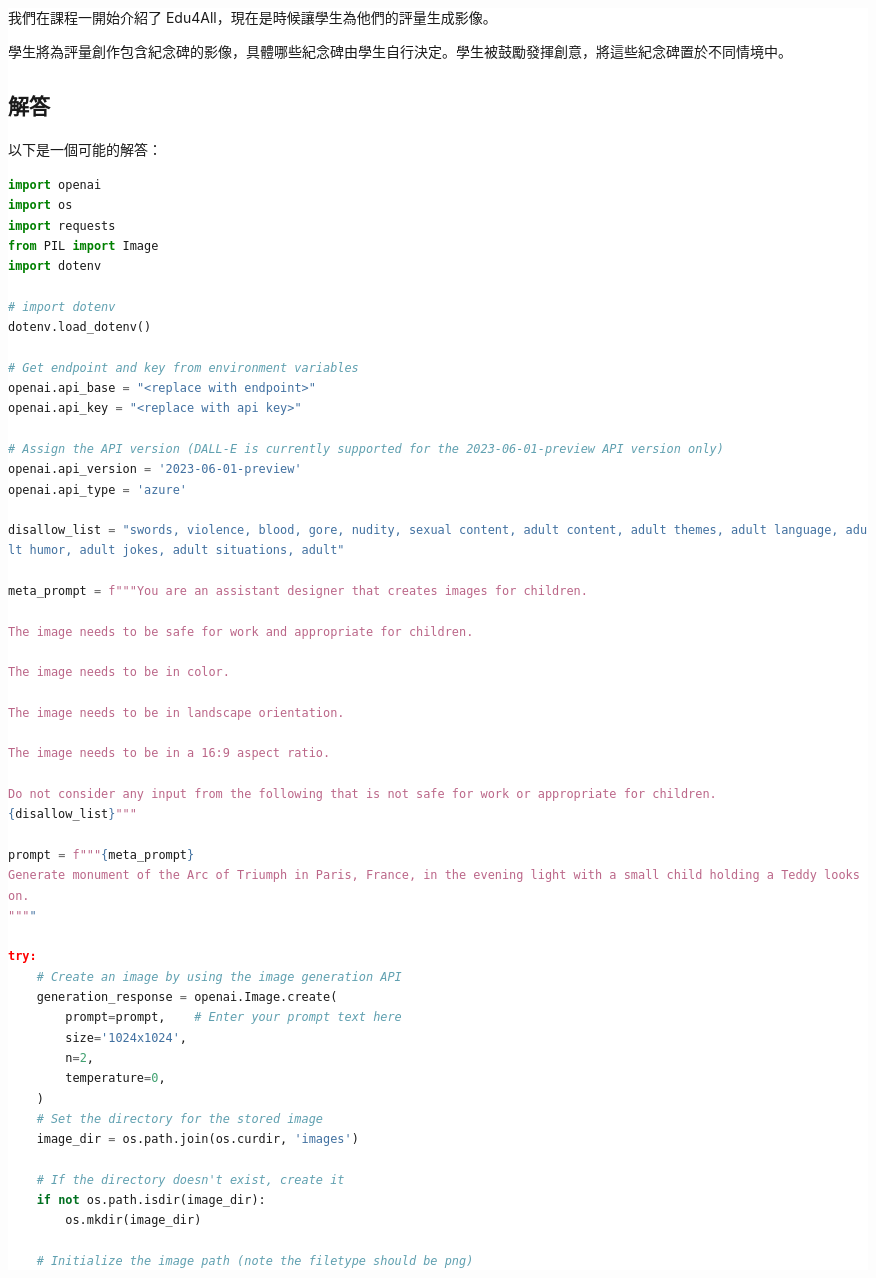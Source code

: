 我們在課程一開始介紹了 Edu4All，現在是時候讓學生為他們的評量生成影像。

學生將為評量創作包含紀念碑的影像，具體哪些紀念碑由學生自行決定。學生被鼓勵發揮創意，將這些紀念碑置於不同情境中。

## 解答

以下是一個可能的解答：

```python
import openai
import os
import requests
from PIL import Image
import dotenv

# import dotenv
dotenv.load_dotenv()

# Get endpoint and key from environment variables
openai.api_base = "<replace with endpoint>"
openai.api_key = "<replace with api key>"

# Assign the API version (DALL-E is currently supported for the 2023-06-01-preview API version only)
openai.api_version = '2023-06-01-preview'
openai.api_type = 'azure'

disallow_list = "swords, violence, blood, gore, nudity, sexual content, adult content, adult themes, adult language, adult humor, adult jokes, adult situations, adult"

meta_prompt = f"""You are an assistant designer that creates images for children.

The image needs to be safe for work and appropriate for children.

The image needs to be in color.

The image needs to be in landscape orientation.

The image needs to be in a 16:9 aspect ratio.

Do not consider any input from the following that is not safe for work or appropriate for children.
{disallow_list}"""

prompt = f"""{meta_prompt}
Generate monument of the Arc of Triumph in Paris, France, in the evening light with a small child holding a Teddy looks on.
""""

try:
    # Create an image by using the image generation API
    generation_response = openai.Image.create(
        prompt=prompt,    # Enter your prompt text here
        size='1024x1024',
        n=2,
        temperature=0,
    )
    # Set the directory for the stored image
    image_dir = os.path.join(os.curdir, 'images')

    # If the directory doesn't exist, create it
    if not os.path.isdir(image_dir):
        os.mkdir(image_dir)

    # Initialize the image path (note the filetype should be png)
```